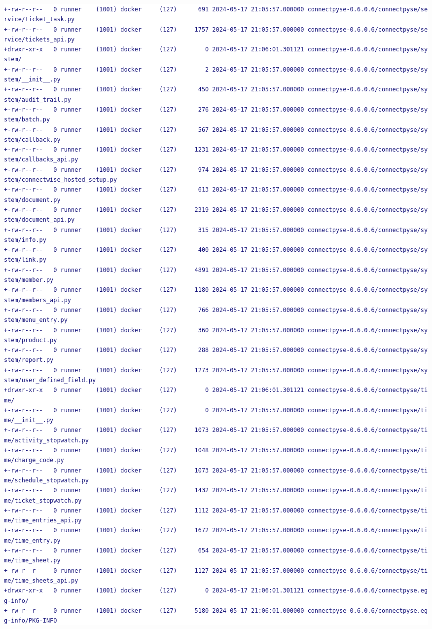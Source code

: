 ```diff
+-rw-r--r--   0 runner    (1001) docker     (127)      691 2024-05-17 21:05:57.000000 connectpyse-0.6.0.6/connectpyse/service/ticket_task.py
+-rw-r--r--   0 runner    (1001) docker     (127)     1757 2024-05-17 21:05:57.000000 connectpyse-0.6.0.6/connectpyse/service/tickets_api.py
+drwxr-xr-x   0 runner    (1001) docker     (127)        0 2024-05-17 21:06:01.301121 connectpyse-0.6.0.6/connectpyse/system/
+-rw-r--r--   0 runner    (1001) docker     (127)        2 2024-05-17 21:05:57.000000 connectpyse-0.6.0.6/connectpyse/system/__init__.py
+-rw-r--r--   0 runner    (1001) docker     (127)      450 2024-05-17 21:05:57.000000 connectpyse-0.6.0.6/connectpyse/system/audit_trail.py
+-rw-r--r--   0 runner    (1001) docker     (127)      276 2024-05-17 21:05:57.000000 connectpyse-0.6.0.6/connectpyse/system/batch.py
+-rw-r--r--   0 runner    (1001) docker     (127)      567 2024-05-17 21:05:57.000000 connectpyse-0.6.0.6/connectpyse/system/callback.py
+-rw-r--r--   0 runner    (1001) docker     (127)     1231 2024-05-17 21:05:57.000000 connectpyse-0.6.0.6/connectpyse/system/callbacks_api.py
+-rw-r--r--   0 runner    (1001) docker     (127)      974 2024-05-17 21:05:57.000000 connectpyse-0.6.0.6/connectpyse/system/connectwise_hosted_setup.py
+-rw-r--r--   0 runner    (1001) docker     (127)      613 2024-05-17 21:05:57.000000 connectpyse-0.6.0.6/connectpyse/system/document.py
+-rw-r--r--   0 runner    (1001) docker     (127)     2319 2024-05-17 21:05:57.000000 connectpyse-0.6.0.6/connectpyse/system/document_api.py
+-rw-r--r--   0 runner    (1001) docker     (127)      315 2024-05-17 21:05:57.000000 connectpyse-0.6.0.6/connectpyse/system/info.py
+-rw-r--r--   0 runner    (1001) docker     (127)      400 2024-05-17 21:05:57.000000 connectpyse-0.6.0.6/connectpyse/system/link.py
+-rw-r--r--   0 runner    (1001) docker     (127)     4891 2024-05-17 21:05:57.000000 connectpyse-0.6.0.6/connectpyse/system/member.py
+-rw-r--r--   0 runner    (1001) docker     (127)     1180 2024-05-17 21:05:57.000000 connectpyse-0.6.0.6/connectpyse/system/members_api.py
+-rw-r--r--   0 runner    (1001) docker     (127)      766 2024-05-17 21:05:57.000000 connectpyse-0.6.0.6/connectpyse/system/menu_entry.py
+-rw-r--r--   0 runner    (1001) docker     (127)      360 2024-05-17 21:05:57.000000 connectpyse-0.6.0.6/connectpyse/system/product.py
+-rw-r--r--   0 runner    (1001) docker     (127)      288 2024-05-17 21:05:57.000000 connectpyse-0.6.0.6/connectpyse/system/report.py
+-rw-r--r--   0 runner    (1001) docker     (127)     1273 2024-05-17 21:05:57.000000 connectpyse-0.6.0.6/connectpyse/system/user_defined_field.py
+drwxr-xr-x   0 runner    (1001) docker     (127)        0 2024-05-17 21:06:01.301121 connectpyse-0.6.0.6/connectpyse/time/
+-rw-r--r--   0 runner    (1001) docker     (127)        0 2024-05-17 21:05:57.000000 connectpyse-0.6.0.6/connectpyse/time/__init__.py
+-rw-r--r--   0 runner    (1001) docker     (127)     1073 2024-05-17 21:05:57.000000 connectpyse-0.6.0.6/connectpyse/time/activity_stopwatch.py
+-rw-r--r--   0 runner    (1001) docker     (127)     1048 2024-05-17 21:05:57.000000 connectpyse-0.6.0.6/connectpyse/time/charge_code.py
+-rw-r--r--   0 runner    (1001) docker     (127)     1073 2024-05-17 21:05:57.000000 connectpyse-0.6.0.6/connectpyse/time/schedule_stopwatch.py
+-rw-r--r--   0 runner    (1001) docker     (127)     1432 2024-05-17 21:05:57.000000 connectpyse-0.6.0.6/connectpyse/time/ticket_stopwatch.py
+-rw-r--r--   0 runner    (1001) docker     (127)     1112 2024-05-17 21:05:57.000000 connectpyse-0.6.0.6/connectpyse/time/time_entries_api.py
+-rw-r--r--   0 runner    (1001) docker     (127)     1672 2024-05-17 21:05:57.000000 connectpyse-0.6.0.6/connectpyse/time/time_entry.py
+-rw-r--r--   0 runner    (1001) docker     (127)      654 2024-05-17 21:05:57.000000 connectpyse-0.6.0.6/connectpyse/time/time_sheet.py
+-rw-r--r--   0 runner    (1001) docker     (127)     1127 2024-05-17 21:05:57.000000 connectpyse-0.6.0.6/connectpyse/time/time_sheets_api.py
+drwxr-xr-x   0 runner    (1001) docker     (127)        0 2024-05-17 21:06:01.301121 connectpyse-0.6.0.6/connectpyse.egg-info/
+-rw-r--r--   0 runner    (1001) docker     (127)     5180 2024-05-17 21:06:01.000000 connectpyse-0.6.0.6/connectpyse.egg-info/PKG-INFO
```